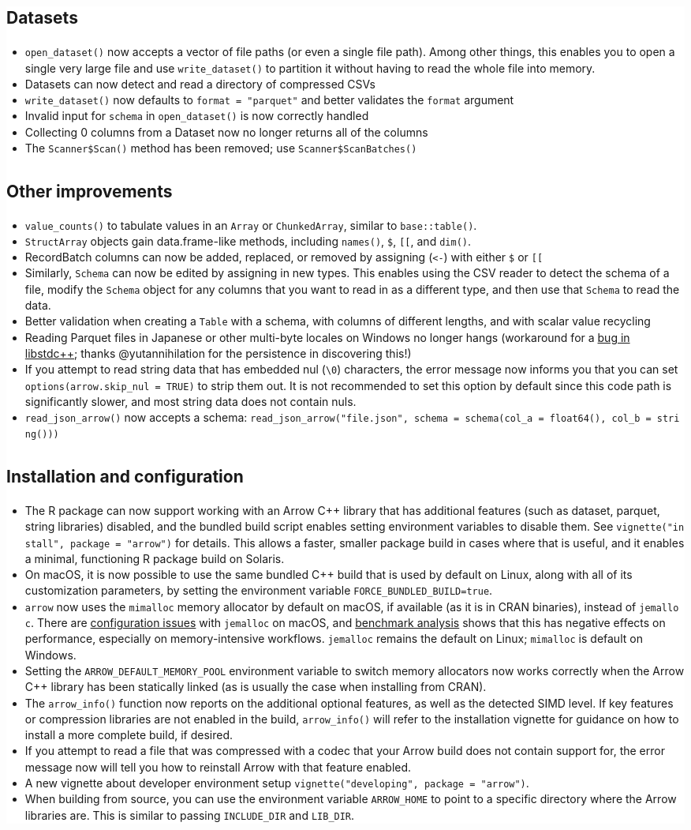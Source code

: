 ## Datasets

* `open_dataset()` now accepts a vector of file paths (or even a single file path). Among other things, this enables you to open a single very large file and use `write_dataset()` to partition it without having to read the whole file into memory.
* Datasets can now detect and read a directory of compressed CSVs
* `write_dataset()` now defaults to `format = "parquet"` and better validates the `format` argument
* Invalid input for `schema` in `open_dataset()` is now correctly handled
* Collecting 0 columns from a Dataset now no longer returns all of the columns
* The `Scanner$Scan()` method has been removed; use `Scanner$ScanBatches()`

## Other improvements

* `value_counts()` to tabulate values in an `Array` or `ChunkedArray`, similar to `base::table()`.
* `StructArray` objects gain data.frame-like methods, including `names()`, `$`, `[[`, and `dim()`.
* RecordBatch columns can now be added, replaced, or removed by assigning (`<-`) with either `$` or `[[`
* Similarly, `Schema` can now be edited by assigning in new types. This enables using the CSV reader to detect the schema of a file, modify the `Schema` object for any columns that you want to read in as a different type, and then use that `Schema` to read the data.
* Better validation when creating a `Table` with a schema, with columns of different lengths, and with scalar value recycling
* Reading Parquet files in Japanese or other multi-byte locales on Windows no longer hangs (workaround for a [bug in libstdc++](https://gcc.gnu.org/bugzilla/show_bug.cgi?id=98723); thanks @yutannihilation for the persistence in discovering this!)
* If you attempt to read string data that has embedded nul (`\0`) characters, the error message now informs you that you can set `options(arrow.skip_nul = TRUE)` to strip them out. It is not recommended to set this option by default since this code path is significantly slower, and most string data does not contain nuls.
* `read_json_arrow()` now accepts a schema: `read_json_arrow("file.json", schema = schema(col_a = float64(), col_b = string()))`

## Installation and configuration

* The R package can now support working with an Arrow C++ library that has additional features (such as dataset, parquet, string libraries) disabled, and the bundled build script enables setting environment variables to disable them. See `vignette("install", package = "arrow")` for details. This allows a faster, smaller package build in cases where that is useful, and it enables a minimal, functioning R package build on Solaris.
* On macOS, it is now possible to use the same bundled C++ build that is used by default on Linux, along with all of its customization parameters, by setting the environment variable `FORCE_BUNDLED_BUILD=true`.
* `arrow` now uses the `mimalloc` memory allocator by default on macOS, if available (as it is in CRAN binaries), instead of `jemalloc`. There are [configuration issues](https://github.com/apache/arrow/issues/23308) with `jemalloc` on macOS, and [benchmark analysis](https://ursalabs.org/blog/2021-r-benchmarks-part-1/) shows that this has negative effects on performance, especially on memory-intensive workflows. `jemalloc` remains the default on Linux; `mimalloc` is default on Windows.
* Setting the `ARROW_DEFAULT_MEMORY_POOL` environment variable to switch memory allocators now works correctly when the Arrow C++ library has been statically linked (as is usually the case when installing from CRAN).
* The `arrow_info()` function now reports on the additional optional features, as well as the detected SIMD level. If key features or compression libraries are not enabled in the build, `arrow_info()` will refer to the installation vignette for guidance on how to install a more complete build, if desired.
* If you attempt to read a file that was compressed with a codec that your Arrow build does not contain support for, the error message now will tell you how to reinstall Arrow with that feature enabled.
* A new vignette about developer environment setup `vignette("developing", package = "arrow")`.
* When building from source, you can use the environment variable `ARROW_HOME` to point to a specific directory where the Arrow libraries are. This is similar to passing `INCLUDE_DIR` and `LIB_DIR`.
